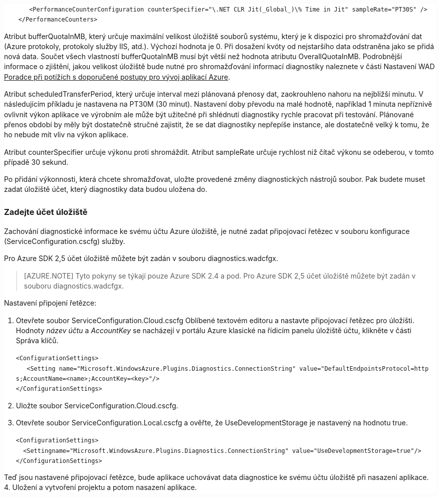 ```
       <PerformanceCounterConfiguration counterSpecifier="\.NET CLR Jit(_Global_)\% Time in Jit" sampleRate="PT30S" />
    </PerformanceCounters>
```

Atribut bufferQuotaInMB, který určuje maximální velikost úložiště souborů systému, který je k dispozici pro shromažďování dat (Azure protokoly, protokoly služby IIS, atd.). Výchozí hodnota je 0. Při dosažení kvóty od nejstaršího data odstraněna jako se přidá nová data. Součet všech vlastností bufferQuotaInMB musí být větší než hodnota atributu OverallQuotaInMB. Podrobnější informace o zjištění, jakou velikost úložiště bude nutné pro shromažďování informací diagnostiky naleznete v části Nastavení WAD [Poradce při potížích s doporučené postupy pro vývoj aplikací Azure](https://msdn.microsoft.com/library/windowsazure/hh771389.aspx).

Atribut scheduledTransferPeriod, který určuje interval mezi plánovaná přenosy dat, zaokrouhleno nahoru na nejbližší minutu. V následujícím příkladu je nastavena na PT30M (30 minut). Nastavení doby převodu na malé hodnotě, například 1 minuta nepříznivě ovlivnit výkon aplikace ve výrobním ale může být užitečné při shlédnutí diagnostiky rychle pracovat při testování. Plánované přenos období by měly být dostatečně stručné zajistit, že se dat diagnostiky nepřepíše instance, ale dostatečně velký k tomu, že ho nebude mít vliv na výkon aplikace.

Atribut counterSpecifier určuje výkonu proti shromáždit. Atribut sampleRate určuje rychlost niž čítač výkonu se odeberou, v tomto případě 30 sekund.

Po přidání výkonnosti, která chcete shromažďovat, uložte provedené změny diagnostických nástrojů soubor. Pak budete muset zadat úložiště účet, který diagnostiky data budou uložena do.

### <a name="specify-the-storage-account"></a>Zadejte účet úložiště

Zachování diagnostické informace ke svému účtu Azure úložiště, je nutné zadat připojovací řetězec v souboru konfigurace (ServiceConfiguration.cscfg) služby.

Pro Azure SDK 2,5 účet úložiště můžete být zadán v souboru diagnostics.wadcfgx.

>[AZURE.NOTE] Tyto pokyny se týkají pouze Azure SDK 2.4 a pod. Pro Azure SDK 2,5 účet úložiště můžete být zadán v souboru diagnostics.wadcfgx.

Nastavení připojení řetězce:

1. Otevřete soubor ServiceConfiguration.Cloud.cscfg Oblíbené textovém editoru a nastavte připojovací řetězec pro úložišti. Hodnoty *název účtu* a *AccountKey* se nacházejí v portálu Azure klasické na řídicím panelu úložiště účtu, klikněte v části Správa klíčů.

    ```
    <ConfigurationSettings>
       <Setting name="Microsoft.WindowsAzure.Plugins.Diagnostics.ConnectionString" value="DefaultEndpointsProtocol=https;AccountName=<name>;AccountKey=<key>"/>
    </ConfigurationSettings>
    ```
2. Uložte soubor ServiceConfiguration.Cloud.cscfg.

3. Otevřete soubor ServiceConfiguration.Local.cscfg a ověřte, že UseDevelopmentStorage je nastavený na hodnotu true.

    ```
    <ConfigurationSettings>
      <Settingname="Microsoft.WindowsAzure.Plugins.Diagnostics.ConnectionString" value="UseDevelopmentStorage=true"/>
    </ConfigurationSettings>
    ```
Teď jsou nastavené připojovací řetězce, bude aplikace uchovávat data diagnostice ke svému účtu úložiště při nasazení aplikace.
4. Uložení a vytvoření projektu a potom nasazení aplikace.
